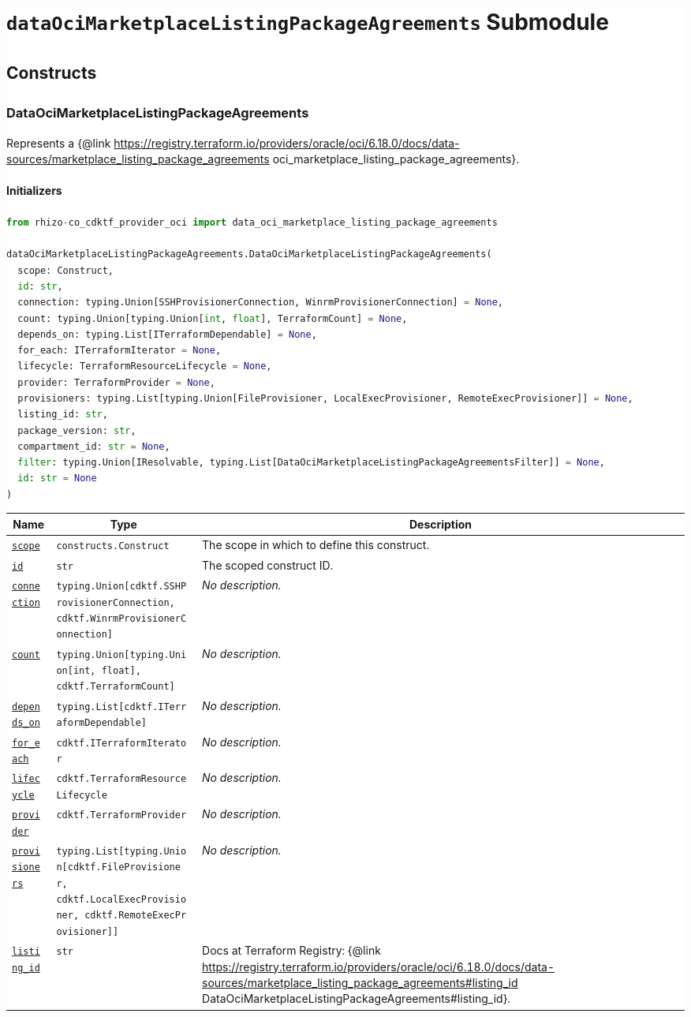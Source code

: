 # `dataOciMarketplaceListingPackageAgreements` Submodule <a name="`dataOciMarketplaceListingPackageAgreements` Submodule" id="rhizo-co-terraform-provider-oci.dataOciMarketplaceListingPackageAgreements"></a>

## Constructs <a name="Constructs" id="Constructs"></a>

### DataOciMarketplaceListingPackageAgreements <a name="DataOciMarketplaceListingPackageAgreements" id="rhizo-co-terraform-provider-oci.dataOciMarketplaceListingPackageAgreements.DataOciMarketplaceListingPackageAgreements"></a>

Represents a {@link https://registry.terraform.io/providers/oracle/oci/6.18.0/docs/data-sources/marketplace_listing_package_agreements oci_marketplace_listing_package_agreements}.

#### Initializers <a name="Initializers" id="rhizo-co-terraform-provider-oci.dataOciMarketplaceListingPackageAgreements.DataOciMarketplaceListingPackageAgreements.Initializer"></a>

```python
from rhizo-co_cdktf_provider_oci import data_oci_marketplace_listing_package_agreements

dataOciMarketplaceListingPackageAgreements.DataOciMarketplaceListingPackageAgreements(
  scope: Construct,
  id: str,
  connection: typing.Union[SSHProvisionerConnection, WinrmProvisionerConnection] = None,
  count: typing.Union[typing.Union[int, float], TerraformCount] = None,
  depends_on: typing.List[ITerraformDependable] = None,
  for_each: ITerraformIterator = None,
  lifecycle: TerraformResourceLifecycle = None,
  provider: TerraformProvider = None,
  provisioners: typing.List[typing.Union[FileProvisioner, LocalExecProvisioner, RemoteExecProvisioner]] = None,
  listing_id: str,
  package_version: str,
  compartment_id: str = None,
  filter: typing.Union[IResolvable, typing.List[DataOciMarketplaceListingPackageAgreementsFilter]] = None,
  id: str = None
)
```

| **Name** | **Type** | **Description** |
| --- | --- | --- |
| <code><a href="#rhizo-co-terraform-provider-oci.dataOciMarketplaceListingPackageAgreements.DataOciMarketplaceListingPackageAgreements.Initializer.parameter.scope">scope</a></code> | <code>constructs.Construct</code> | The scope in which to define this construct. |
| <code><a href="#rhizo-co-terraform-provider-oci.dataOciMarketplaceListingPackageAgreements.DataOciMarketplaceListingPackageAgreements.Initializer.parameter.id">id</a></code> | <code>str</code> | The scoped construct ID. |
| <code><a href="#rhizo-co-terraform-provider-oci.dataOciMarketplaceListingPackageAgreements.DataOciMarketplaceListingPackageAgreements.Initializer.parameter.connection">connection</a></code> | <code>typing.Union[cdktf.SSHProvisionerConnection, cdktf.WinrmProvisionerConnection]</code> | *No description.* |
| <code><a href="#rhizo-co-terraform-provider-oci.dataOciMarketplaceListingPackageAgreements.DataOciMarketplaceListingPackageAgreements.Initializer.parameter.count">count</a></code> | <code>typing.Union[typing.Union[int, float], cdktf.TerraformCount]</code> | *No description.* |
| <code><a href="#rhizo-co-terraform-provider-oci.dataOciMarketplaceListingPackageAgreements.DataOciMarketplaceListingPackageAgreements.Initializer.parameter.dependsOn">depends_on</a></code> | <code>typing.List[cdktf.ITerraformDependable]</code> | *No description.* |
| <code><a href="#rhizo-co-terraform-provider-oci.dataOciMarketplaceListingPackageAgreements.DataOciMarketplaceListingPackageAgreements.Initializer.parameter.forEach">for_each</a></code> | <code>cdktf.ITerraformIterator</code> | *No description.* |
| <code><a href="#rhizo-co-terraform-provider-oci.dataOciMarketplaceListingPackageAgreements.DataOciMarketplaceListingPackageAgreements.Initializer.parameter.lifecycle">lifecycle</a></code> | <code>cdktf.TerraformResourceLifecycle</code> | *No description.* |
| <code><a href="#rhizo-co-terraform-provider-oci.dataOciMarketplaceListingPackageAgreements.DataOciMarketplaceListingPackageAgreements.Initializer.parameter.provider">provider</a></code> | <code>cdktf.TerraformProvider</code> | *No description.* |
| <code><a href="#rhizo-co-terraform-provider-oci.dataOciMarketplaceListingPackageAgreements.DataOciMarketplaceListingPackageAgreements.Initializer.parameter.provisioners">provisioners</a></code> | <code>typing.List[typing.Union[cdktf.FileProvisioner, cdktf.LocalExecProvisioner, cdktf.RemoteExecProvisioner]]</code> | *No description.* |
| <code><a href="#rhizo-co-terraform-provider-oci.dataOciMarketplaceListingPackageAgreements.DataOciMarketplaceListingPackageAgreements.Initializer.parameter.listingId">listing_id</a></code> | <code>str</code> | Docs at Terraform Registry: {@link https://registry.terraform.io/providers/oracle/oci/6.18.0/docs/data-sources/marketplace_listing_package_agreements#listing_id DataOciMarketplaceListingPackageAgreements#listing_id}. |